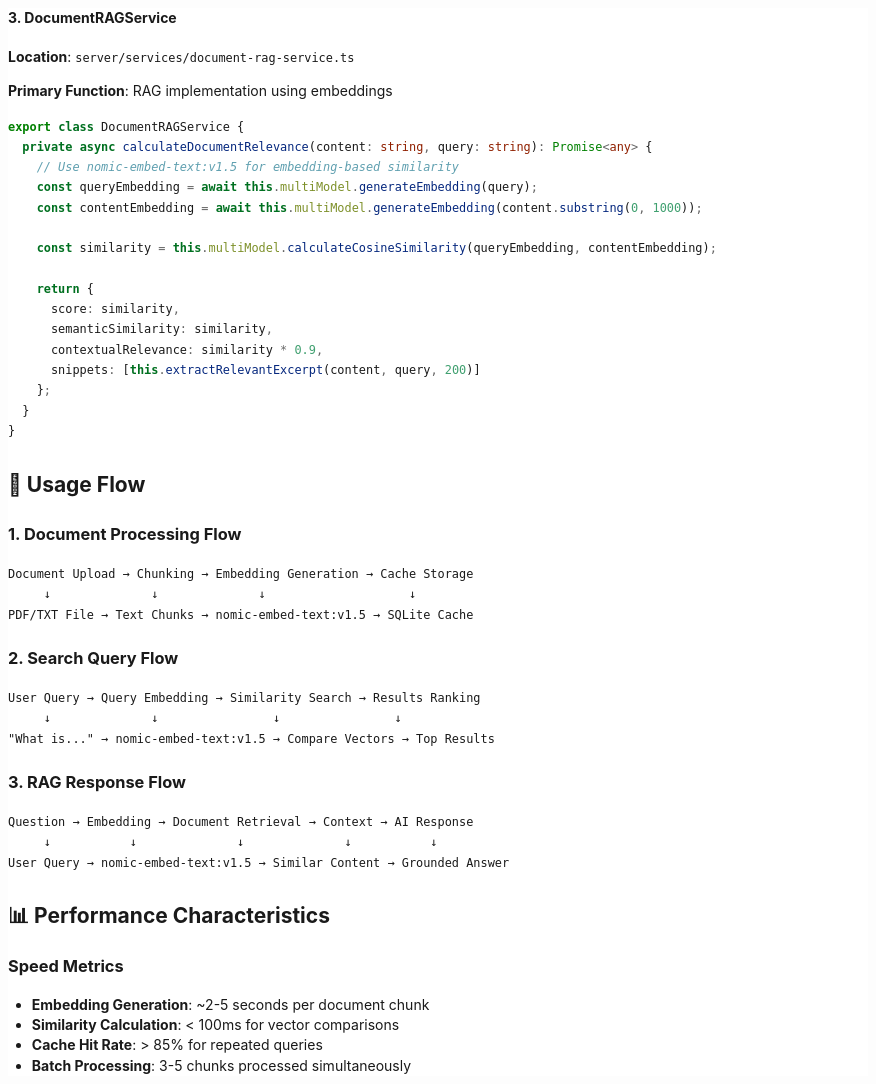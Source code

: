 #### **3. DocumentRAGService**
**Location**: `server/services/document-rag-service.ts`

**Primary Function**: RAG implementation using embeddings

```typescript
export class DocumentRAGService {
  private async calculateDocumentRelevance(content: string, query: string): Promise<any> {
    // Use nomic-embed-text:v1.5 for embedding-based similarity
    const queryEmbedding = await this.multiModel.generateEmbedding(query);
    const contentEmbedding = await this.multiModel.generateEmbedding(content.substring(0, 1000));
    
    const similarity = this.multiModel.calculateCosineSimilarity(queryEmbedding, contentEmbedding);
    
    return {
      score: similarity,
      semanticSimilarity: similarity,
      contextualRelevance: similarity * 0.9,
      snippets: [this.extractRelevantExcerpt(content, query, 200)]
    };
  }
}
```

## 🔄 Usage Flow

### **1. Document Processing Flow**
```
Document Upload → Chunking → Embedding Generation → Cache Storage
     ↓              ↓              ↓                    ↓
PDF/TXT File → Text Chunks → nomic-embed-text:v1.5 → SQLite Cache
```

### **2. Search Query Flow**
```
User Query → Query Embedding → Similarity Search → Results Ranking
     ↓              ↓                ↓                ↓
"What is..." → nomic-embed-text:v1.5 → Compare Vectors → Top Results
```

### **3. RAG Response Flow**
```
Question → Embedding → Document Retrieval → Context → AI Response
     ↓           ↓              ↓              ↓           ↓
User Query → nomic-embed-text:v1.5 → Similar Content → Grounded Answer
```

## 📊 Performance Characteristics

### **Speed Metrics**
- **Embedding Generation**: ~2-5 seconds per document chunk
- **Similarity Calculation**: < 100ms for vector comparisons
- **Cache Hit Rate**: > 85% for repeated queries
- **Batch Processing**: 3-5 chunks processed simultaneously

